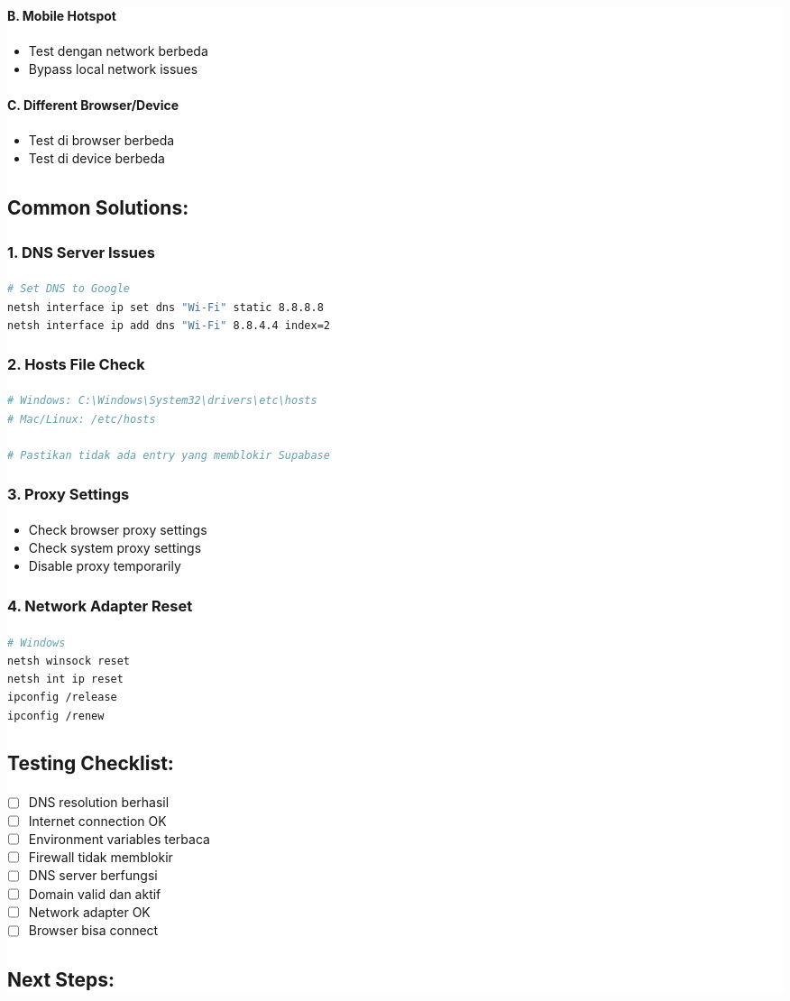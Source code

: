 #### **B. Mobile Hotspot**
- Test dengan network berbeda
- Bypass local network issues

#### **C. Different Browser/Device**
- Test di browser berbeda
- Test di device berbeda

## **Common Solutions:**

### **1. DNS Server Issues**
```bash
# Set DNS to Google
netsh interface ip set dns "Wi-Fi" static 8.8.8.8
netsh interface ip add dns "Wi-Fi" 8.8.4.4 index=2
```

### **2. Hosts File Check**
```bash
# Windows: C:\Windows\System32\drivers\etc\hosts
# Mac/Linux: /etc/hosts

# Pastikan tidak ada entry yang memblokir Supabase
```

### **3. Proxy Settings**
- Check browser proxy settings
- Check system proxy settings
- Disable proxy temporarily

### **4. Network Adapter Reset**
```bash
# Windows
netsh winsock reset
netsh int ip reset
ipconfig /release
ipconfig /renew
```

## **Testing Checklist:**

- [ ] DNS resolution berhasil
- [ ] Internet connection OK
- [ ] Environment variables terbaca
- [ ] Firewall tidak memblokir
- [ ] DNS server berfungsi
- [ ] Domain valid dan aktif
- [ ] Network adapter OK
- [ ] Browser bisa connect

## **Next Steps:**
